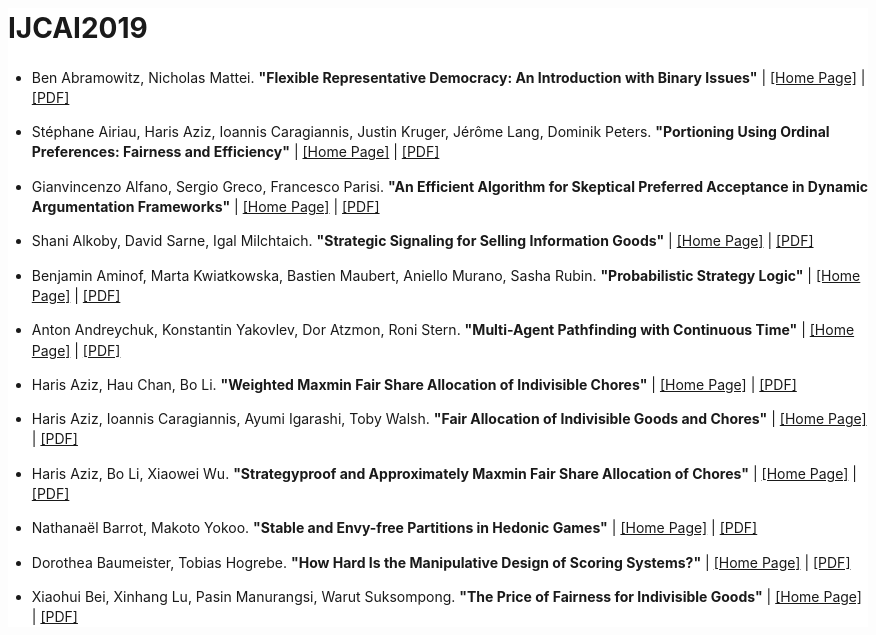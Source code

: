 # IJCAI2019

- Ben Abramowitz, Nicholas Mattei. **"Flexible Representative Democracy: An Introduction with Binary Issues"** | [[Home Page]](https://www.ijcai.org/proceedings/2019/1) | [[PDF]](https://www.ijcai.org/proceedings/2019/0001.pdf) 


- Stéphane Airiau, Haris Aziz, Ioannis Caragiannis, Justin Kruger, Jérôme Lang, Dominik Peters. **"Portioning Using Ordinal Preferences: Fairness and Efficiency"** | [[Home Page]](https://www.ijcai.org/proceedings/2019/2) | [[PDF]](https://www.ijcai.org/proceedings/2019/0002.pdf) 


- Gianvincenzo Alfano, Sergio Greco, Francesco Parisi. **"An Efficient Algorithm for Skeptical Preferred Acceptance in Dynamic Argumentation Frameworks"** | [[Home Page]](https://www.ijcai.org/proceedings/2019/3) | [[PDF]](https://www.ijcai.org/proceedings/2019/0003.pdf) 


- Shani Alkoby, David Sarne, Igal Milchtaich. **"Strategic Signaling for Selling Information Goods"** | [[Home Page]](https://www.ijcai.org/proceedings/2019/4) | [[PDF]](https://www.ijcai.org/proceedings/2019/0004.pdf) 


- Benjamin Aminof, Marta Kwiatkowska, Bastien Maubert, Aniello Murano, Sasha Rubin. **"Probabilistic Strategy Logic"** | [[Home Page]](https://www.ijcai.org/proceedings/2019/5) | [[PDF]](https://www.ijcai.org/proceedings/2019/0005.pdf) 


- Anton Andreychuk, Konstantin Yakovlev, Dor Atzmon, Roni Stern. **"Multi-Agent Pathfinding with Continuous Time"** | [[Home Page]](https://www.ijcai.org/proceedings/2019/6) | [[PDF]](https://www.ijcai.org/proceedings/2019/0006.pdf) 


- Haris Aziz, Hau Chan, Bo Li. **"Weighted Maxmin Fair Share Allocation of Indivisible Chores"** | [[Home Page]](https://www.ijcai.org/proceedings/2019/7) | [[PDF]](https://www.ijcai.org/proceedings/2019/0007.pdf) 


- Haris Aziz, Ioannis Caragiannis, Ayumi Igarashi, Toby Walsh. **"Fair Allocation of Indivisible Goods and Chores"** | [[Home Page]](https://www.ijcai.org/proceedings/2019/8) | [[PDF]](https://www.ijcai.org/proceedings/2019/0008.pdf) 


- Haris Aziz, Bo Li, Xiaowei Wu. **"Strategyproof and Approximately Maxmin Fair Share Allocation of Chores"** | [[Home Page]](https://www.ijcai.org/proceedings/2019/9) | [[PDF]](https://www.ijcai.org/proceedings/2019/0009.pdf) 


- Nathanaël Barrot, Makoto Yokoo. **"Stable and Envy-free Partitions in Hedonic Games"** | [[Home Page]](https://www.ijcai.org/proceedings/2019/10) | [[PDF]](https://www.ijcai.org/proceedings/2019/0010.pdf) 


- Dorothea Baumeister, Tobias Hogrebe. **"How Hard Is the Manipulative Design of Scoring Systems?"** | [[Home Page]](https://www.ijcai.org/proceedings/2019/11) | [[PDF]](https://www.ijcai.org/proceedings/2019/0011.pdf) 


- Xiaohui Bei, Xinhang Lu, Pasin Manurangsi, Warut Suksompong. **"The Price of Fairness for Indivisible Goods"** | [[Home Page]](https://www.ijcai.org/proceedings/2019/12) | [[PDF]](https://www.ijcai.org/proceedings/2019/0012.pdf) 
